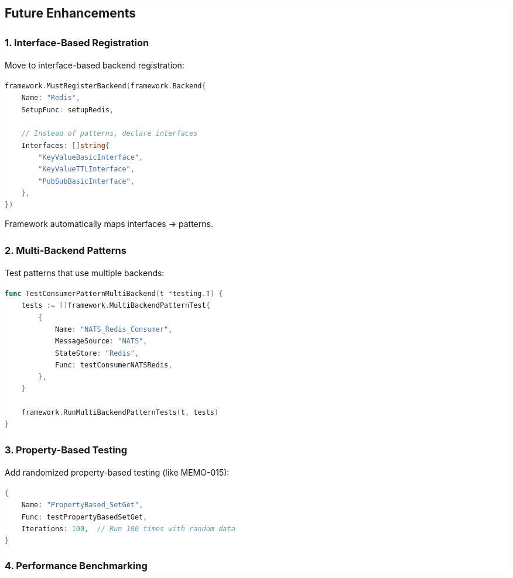## Future Enhancements

### 1. Interface-Based Registration

Move to interface-based backend registration:

```go
framework.MustRegisterBackend(framework.Backend{
    Name: "Redis",
    SetupFunc: setupRedis,

    // Instead of patterns, declare interfaces
    Interfaces: []string{
        "KeyValueBasicInterface",
        "KeyValueTTLInterface",
        "PubSubBasicInterface",
    },
})
```

Framework automatically maps interfaces → patterns.

### 2. Multi-Backend Patterns

Test patterns that use multiple backends:

```go
func TestConsumerPatternMultiBackend(t *testing.T) {
    tests := []framework.MultiBackendPatternTest{
        {
            Name: "NATS_Redis_Consumer",
            MessageSource: "NATS",
            StateStore: "Redis",
            Func: testConsumerNATSRedis,
        },
    }

    framework.RunMultiBackendPatternTests(t, tests)
}
```

### 3. Property-Based Testing

Add randomized property-based testing (like MEMO-015):

```go
{
    Name: "PropertyBased_SetGet",
    Func: testPropertyBasedSetGet,
    Iterations: 100,  // Run 100 times with random data
}
```

### 4. Performance Benchmarking
